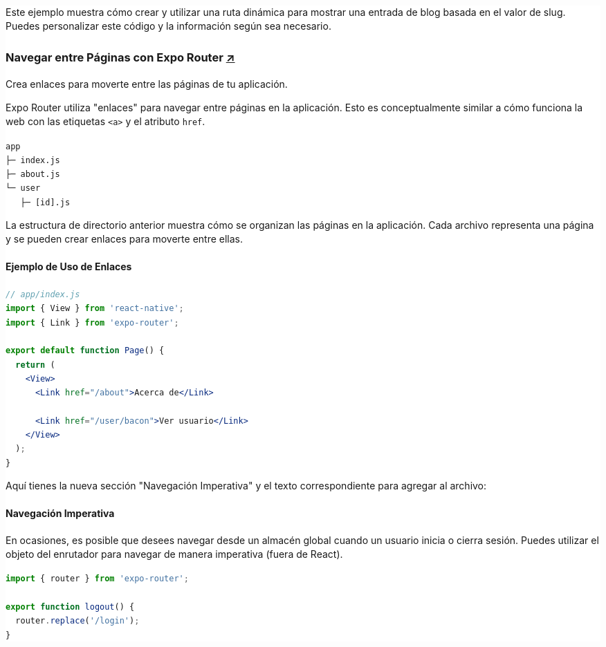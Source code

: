 Este ejemplo muestra cómo crear y utilizar una ruta dinámica para mostrar una entrada de blog basada en el valor de slug. Puedes personalizar este código y la información según sea necesario.

### Navegar entre Páginas con Expo Router [↗](https://docs.expo.dev/routing/navigating-pages/)

Crea enlaces para moverte entre las páginas de tu aplicación.

Expo Router utiliza "enlaces" para navegar entre páginas en la aplicación. Esto es conceptualmente similar a cómo funciona la web con las etiquetas `<a>` y el atributo `href`.

```plaintext
app
├─ index.js
├─ about.js
└─ user
   ├─ [id].js
```

La estructura de directorio anterior muestra cómo se organizan las páginas en la aplicación. Cada archivo representa una página y se pueden crear enlaces para moverte entre ellas.

#### Ejemplo de Uso de Enlaces <Link>

```jsx
// app/index.js
import { View } from 'react-native';
import { Link } from 'expo-router';

export default function Page() {
  return (
    <View>
      <Link href="/about">Acerca de</Link>

      <Link href="/user/bacon">Ver usuario</Link>
    </View>
  );
}
```

Aquí tienes la nueva sección "Navegación Imperativa" y el texto correspondiente para agregar al archivo:


#### Navegación Imperativa

En ocasiones, es posible que desees navegar desde un almacén global cuando un usuario inicia o cierra sesión. Puedes utilizar el objeto del enrutador para navegar de manera imperativa (fuera de React).

```jsx
import { router } from 'expo-router';

export function logout() {
  router.replace('/login');
}
```
